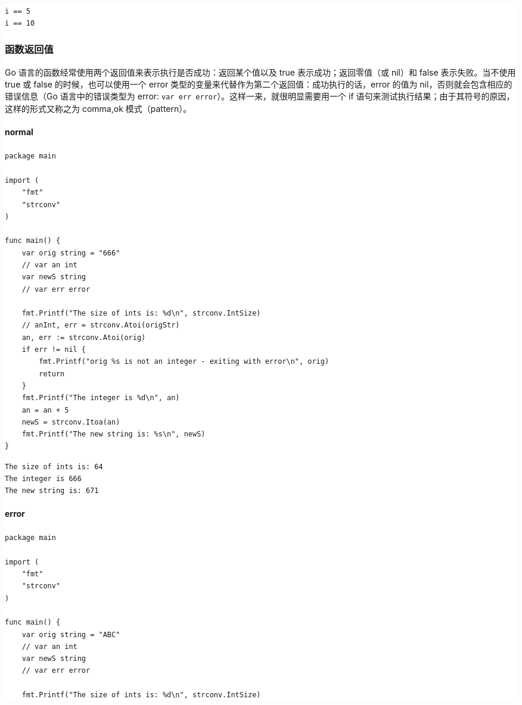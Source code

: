 ```
```

```
i == 5
i == 10
```

### 函数返回值

Go 语言的函数经常使用两个返回值来表示执行是否成功：返回某个值以及 true 表示成功；返回零值（或 nil）和 false 表示失败。当不使用 true 或 false 的时候，也可以使用一个 error 类型的变量来代替作为第二个返回值：成功执行的话，error 的值为 nil，否则就会包含相应的错误信息（Go 语言中的错误类型为 error: `var err error`）。这样一来，就很明显需要用一个 if 语句来测试执行结果；由于其符号的原因，这样的形式又称之为 comma,ok 模式（pattern）。

#### normal

```
package main

import (
	"fmt"
	"strconv"
)

func main() {
	var orig string = "666"
	// var an int
	var newS string
	// var err error

	fmt.Printf("The size of ints is: %d\n", strconv.IntSize)
	// anInt, err = strconv.Atoi(origStr)
	an, err := strconv.Atoi(orig)
	if err != nil {
		fmt.Printf("orig %s is not an integer - exiting with error\n", orig)
		return
	}
	fmt.Printf("The integer is %d\n", an)
	an = an + 5
	newS = strconv.Itoa(an)
	fmt.Printf("The new string is: %s\n", newS)
}
```

```
The size of ints is: 64
The integer is 666
The new string is: 671
```

#### error

```
package main

import (
	"fmt"
	"strconv"
)

func main() {
	var orig string = "ABC"
	// var an int
	var newS string
	// var err error

	fmt.Printf("The size of ints is: %d\n", strconv.IntSize)
```